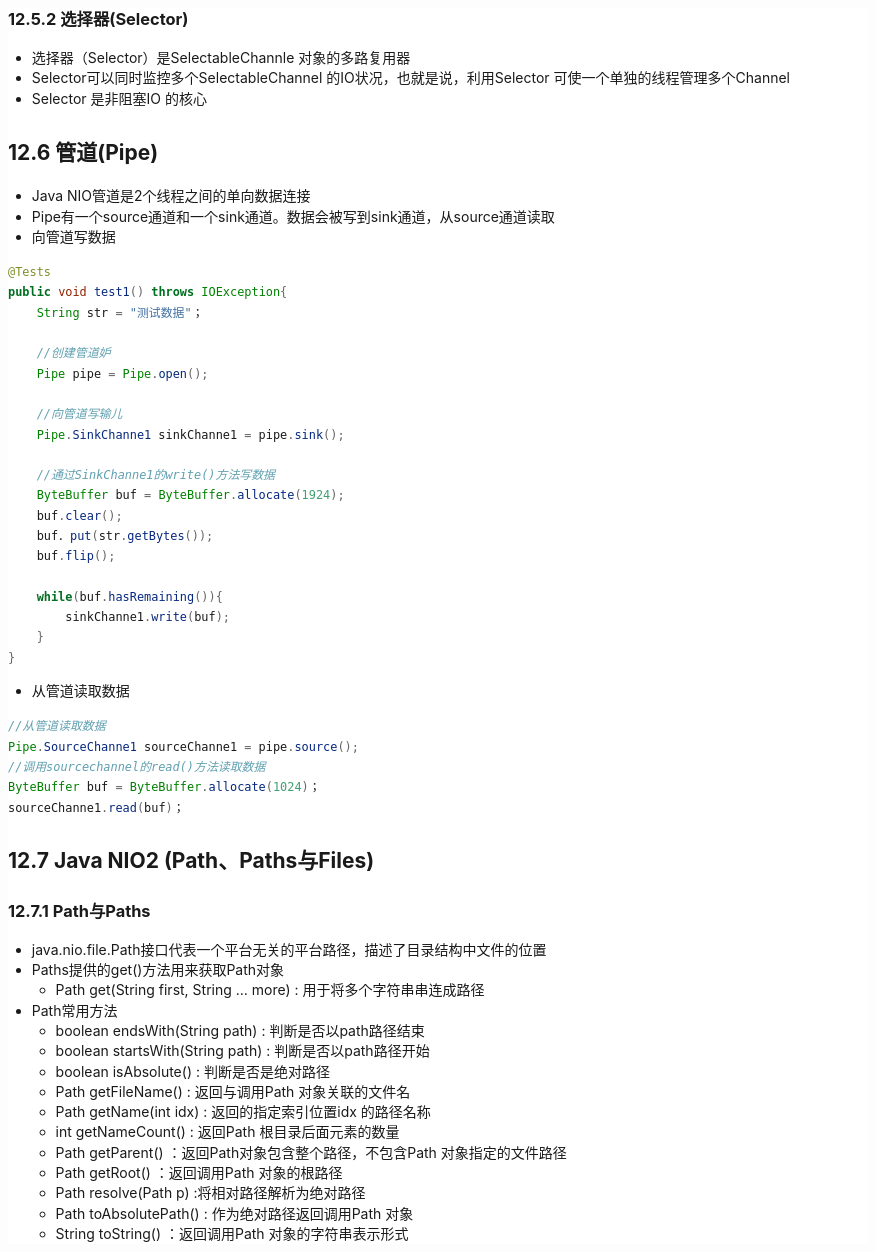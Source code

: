 ### 12.5.2 选择器(Selector)

- 选择器（Selector）是SelectableChannle 对象的多路复用器
- Selector可以同时监控多个SelectableChannel 的IO状况，也就是说，利用Selector
  可使一个单独的线程管理多个Channel
- Selector 是非阻塞IO 的核心

## 12.6 管道(Pipe)

- Java NIO管道是2个线程之间的单向数据连接
- Pipe有一个source通道和一个sink通道。数据会被写到sink通道，从source通道读取
- 向管道写数据

```java
@Tests
public void test1() throws IOException{
	String str = "测试数据"；

	//创建管道妒
	Pipe pipe = Pipe.open();
	
	//向管道写输儿
	Pipe.SinkChanne1 sinkChanne1 = pipe.sink();

	//通过SinkChanne1的write()方法写数据
	ByteBuffer buf = ByteBuffer.allocate(1924);
	buf.clear();
	buf．put(str.getBytes());
	buf.flip();
	
	while(buf.hasRemaining()){
		sinkChanne1.write(buf);
	}
}
```

- 从管道读取数据

```java
//从管道读取数据
Pipe.SourceChanne1 sourceChanne1 = pipe.source();
//调用sourcechannel的read()方法读取数据
ByteBuffer buf = ByteBuffer.allocate(1024)；
sourceChanne1.read(buf)；
```

## 12.7 Java NIO2 (Path、Paths与Files)

### 12.7.1 Path与Paths

- java.nio.file.Path接口代表一个平台无关的平台路径，描述了目录结构中文件的位置
- Paths提供的get()方法用来获取Path对象
  - Path get(String first, String … more) : 用于将多个字符串串连成路径
- Path常用方法
  - boolean endsWith(String path) : 判断是否以path路径结束
  - boolean startsWith(String path) : 判断是否以path路径开始
  - boolean isAbsolute() : 判断是否是绝对路径
  - Path getFileName() : 返回与调用Path 对象关联的文件名
  - Path getName(int idx) : 返回的指定索引位置idx 的路径名称
  - int getNameCount() : 返回Path 根目录后面元素的数量
  - Path getParent() ：返回Path对象包含整个路径，不包含Path 对象指定的文件路径
  - Path getRoot() ：返回调用Path 对象的根路径
  - Path resolve(Path p) :将相对路径解析为绝对路径
  - Path toAbsolutePath() : 作为绝对路径返回调用Path 对象
  - String toString() ：返回调用Path 对象的字符串表示形式